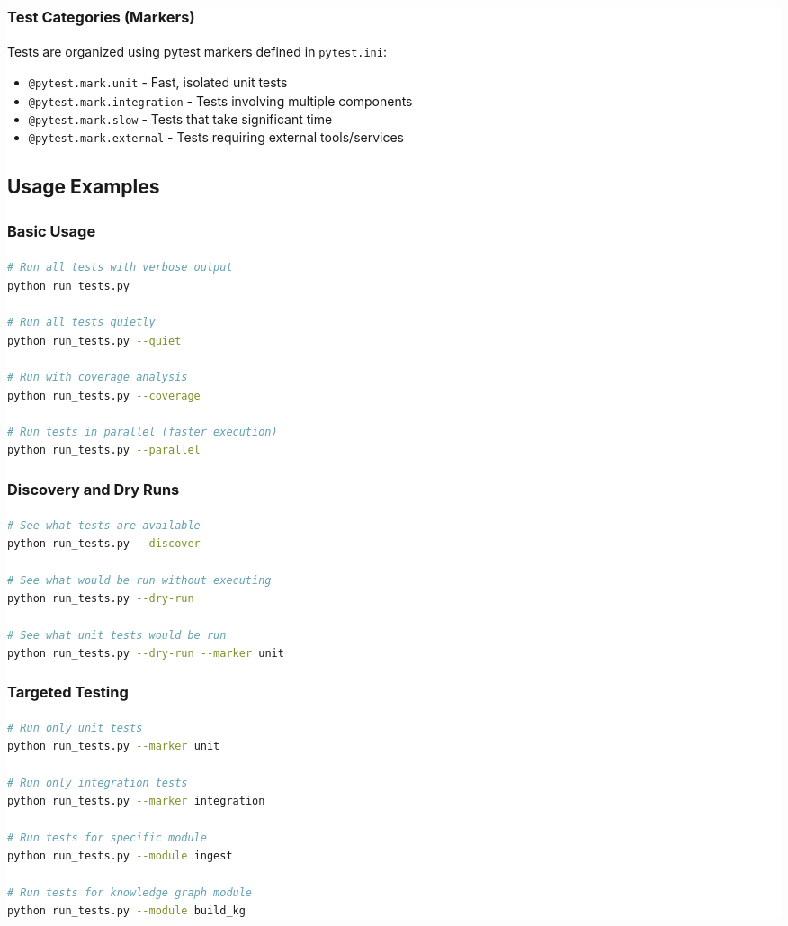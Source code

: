 ### Test Categories (Markers)

Tests are organized using pytest markers defined in `pytest.ini`:

- `@pytest.mark.unit` - Fast, isolated unit tests
- `@pytest.mark.integration` - Tests involving multiple components
- `@pytest.mark.slow` - Tests that take significant time
- `@pytest.mark.external` - Tests requiring external tools/services

## Usage Examples

### Basic Usage

```bash
# Run all tests with verbose output
python run_tests.py

# Run all tests quietly
python run_tests.py --quiet

# Run with coverage analysis
python run_tests.py --coverage

# Run tests in parallel (faster execution)
python run_tests.py --parallel
```

### Discovery and Dry Runs

```bash
# See what tests are available
python run_tests.py --discover

# See what would be run without executing
python run_tests.py --dry-run

# See what unit tests would be run
python run_tests.py --dry-run --marker unit
```

### Targeted Testing

```bash
# Run only unit tests
python run_tests.py --marker unit

# Run only integration tests
python run_tests.py --marker integration

# Run tests for specific module
python run_tests.py --module ingest

# Run tests for knowledge graph module
python run_tests.py --module build_kg
```
